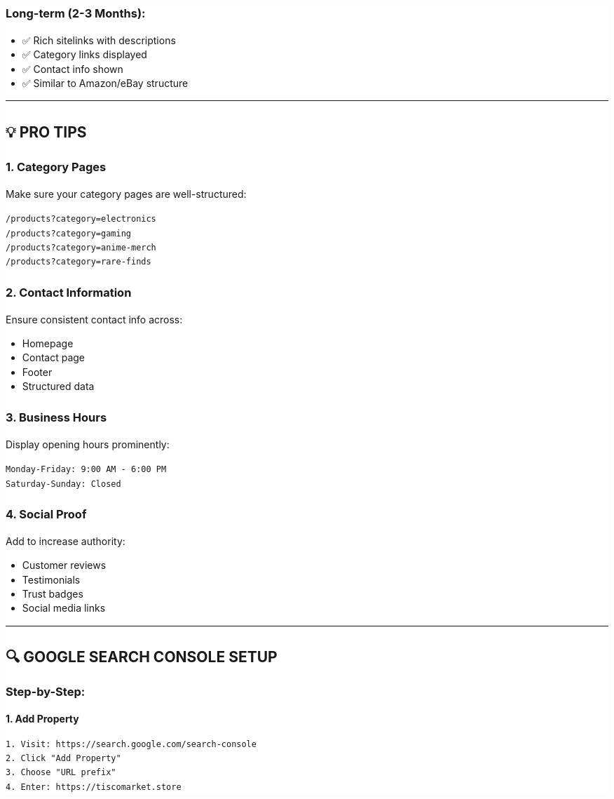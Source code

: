 ### **Long-term (2-3 Months)**:
- ✅ Rich sitelinks with descriptions
- ✅ Category links displayed
- ✅ Contact info shown
- ✅ Similar to Amazon/eBay structure

---

## **💡 PRO TIPS**

### **1. Category Pages**
Make sure your category pages are well-structured:
```
/products?category=electronics
/products?category=gaming
/products?category=anime-merch
/products?category=rare-finds
```

### **2. Contact Information**
Ensure consistent contact info across:
- Homepage
- Contact page
- Footer
- Structured data

### **3. Business Hours**
Display opening hours prominently:
```
Monday-Friday: 9:00 AM - 6:00 PM
Saturday-Sunday: Closed
```

### **4. Social Proof**
Add to increase authority:
- Customer reviews
- Testimonials
- Trust badges
- Social media links

---

## **🔍 GOOGLE SEARCH CONSOLE SETUP**

### **Step-by-Step**:

**1. Add Property**
```
1. Visit: https://search.google.com/search-console
2. Click "Add Property"
3. Choose "URL prefix"
4. Enter: https://tiscomarket.store
```
